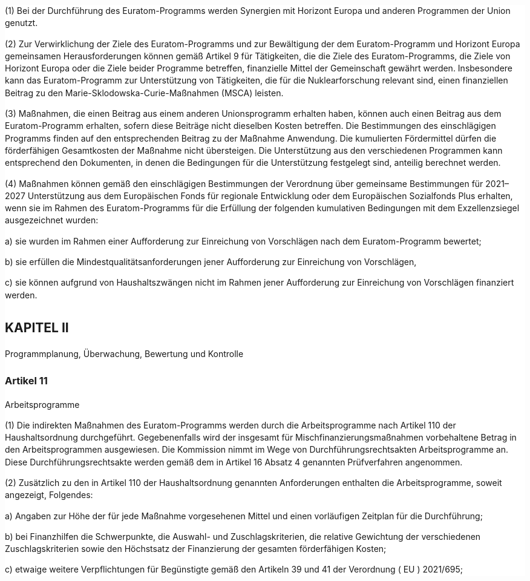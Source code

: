 (1) Bei der Durchführung des Euratom-Programms werden Synergien mit Horizont Europa und anderen Programmen der Union genutzt. 

(2) Zur Verwirklichung der Ziele des Euratom-Programms und zur Bewältigung der dem Euratom-Programm und Horizont Europa gemeinsamen Herausforderungen können gemäß Artikel 9 für Tätigkeiten, die die Ziele des Euratom-Programms, die Ziele von Horizont Europa oder die Ziele beider Programme betreffen, finanzielle Mittel der Gemeinschaft gewährt werden. Insbesondere kann das Euratom-Programm zur Unterstützung von Tätigkeiten, die für die Nuklearforschung relevant sind, einen finanziellen Beitrag zu den Marie-Sklodowska-Curie-Maßnahmen (MSCA) leisten. 

(3) Maßnahmen, die einen Beitrag aus einem anderen Unionsprogramm erhalten haben, können auch einen Beitrag aus dem Euratom-Programm erhalten, sofern diese Beiträge nicht dieselben Kosten betreffen. Die Bestimmungen des einschlägigen Programms finden auf den entsprechenden Beitrag zu der Maßnahme Anwendung. Die kumulierten Fördermittel dürfen die förderfähigen Gesamtkosten der Maßnahme nicht übersteigen. Die Unterstützung aus den verschiedenen Programmen kann entsprechend den Dokumenten, in denen die Bedingungen für die Unterstützung festgelegt sind, anteilig berechnet werden. 

(4) Maßnahmen können gemäß den einschlägigen Bestimmungen der Verordnung über gemeinsame Bestimmungen für 2021–2027 Unterstützung aus dem Europäischen Fonds für regionale Entwicklung oder dem Europäischen Sozialfonds Plus erhalten, wenn sie im Rahmen des Euratom-Programms für die Erfüllung der folgenden kumulativen Bedingungen mit dem Exzellenzsiegel ausgezeichnet wurden: 

a) sie wurden im Rahmen einer Aufforderung zur Einreichung von Vorschlägen nach dem Euratom-Programm bewertet; 

b) sie erfüllen die Mindestqualitätsanforderungen jener Aufforderung zur Einreichung von Vorschlägen, 

c) sie können aufgrund von Haushaltszwängen nicht im Rahmen jener Aufforderung zur Einreichung von Vorschlägen finanziert werden. 

##  KAPITEL II   
Programmplanung, Überwachung, Bewertung und Kontrolle 

###  Artikel 11   
Arbeitsprogramme 

(1) Die indirekten Maßnahmen des Euratom-Programms werden durch die Arbeitsprogramme nach Artikel 110 der Haushaltsordnung durchgeführt. Gegebenenfalls wird der insgesamt für Mischfinanzierungsmaßnahmen vorbehaltene Betrag in den Arbeitsprogrammen ausgewiesen. Die Kommission nimmt im Wege von Durchführungsrechtsakten Arbeitsprogramme an. Diese Durchführungsrechtsakte werden gemäß dem in Artikel 16 Absatz 4 genannten Prüfverfahren angenommen. 

(2) Zusätzlich zu den in Artikel 110 der Haushaltsordnung genannten Anforderungen enthalten die Arbeitsprogramme, soweit angezeigt, Folgendes: 

a) Angaben zur Höhe der für jede Maßnahme vorgesehenen Mittel und einen vorläufigen Zeitplan für die Durchführung; 

b) bei Finanzhilfen die Schwerpunkte, die Auswahl- und Zuschlagskriterien, die relative Gewichtung der verschiedenen Zuschlagskriterien sowie den Höchstsatz der Finanzierung der gesamten förderfähigen Kosten; 

c) etwaige weitere Verpflichtungen für Begünstigte gemäß den Artikeln 39 und 41 der Verordnung (  EU  ) 2021/695; 
